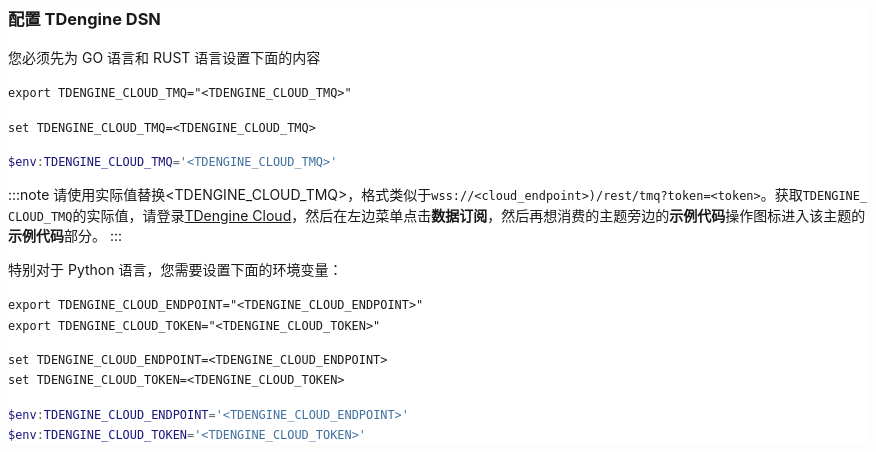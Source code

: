 ### 配置 TDengine DSN

您必须先为 GO 语言和 RUST 语言设置下面的内容
<Tabs defaultValue="Bash" groupId="config">
<TabItem value="Bash" label="Bash">

```shell
export TDENGINE_CLOUD_TMQ="<TDENGINE_CLOUD_TMQ>"
```

</TabItem>
<TabItem value="CMD" label="CMD">

```shell
set TDENGINE_CLOUD_TMQ=<TDENGINE_CLOUD_TMQ>
```

</TabItem>
<TabItem value="Powershell" label="Powershell">

```powershell
$env:TDENGINE_CLOUD_TMQ='<TDENGINE_CLOUD_TMQ>'
```

</TabItem>
</Tabs>

:::note
请使用实际值替换<TDENGINE_CLOUD_TMQ>，格式类似于`wss://<cloud_endpoint>)/rest/tmq?token=<token>`。获取`TDENGINE_CLOUD_TMQ`的实际值，请登录[TDengine Cloud](https://cloud.taosdata.com)，然后在左边菜单点击**数据订阅**，然后再想消费的主题旁边的**示例代码**操作图标进入该主题的**示例代码**部分。
:::

特别对于 Python 语言，您需要设置下面的环境变量：
<Tabs defaultValue="Bash" groupId="config">
<TabItem value="Bash" label="Bash">

```shell
export TDENGINE_CLOUD_ENDPOINT="<TDENGINE_CLOUD_ENDPOINT>"
export TDENGINE_CLOUD_TOKEN="<TDENGINE_CLOUD_TOKEN>"
```

</TabItem>
<TabItem value="CMD" label="CMD">

```shell
set TDENGINE_CLOUD_ENDPOINT=<TDENGINE_CLOUD_ENDPOINT>
set TDENGINE_CLOUD_TOKEN=<TDENGINE_CLOUD_TOKEN>
```

</TabItem>
<TabItem value="Powershell" label="Powershell">

```powershell
$env:TDENGINE_CLOUD_ENDPOINT='<TDENGINE_CLOUD_ENDPOINT>'
$env:TDENGINE_CLOUD_TOKEN='<TDENGINE_CLOUD_TOKEN>'
```

</TabItem>
</Tabs>
